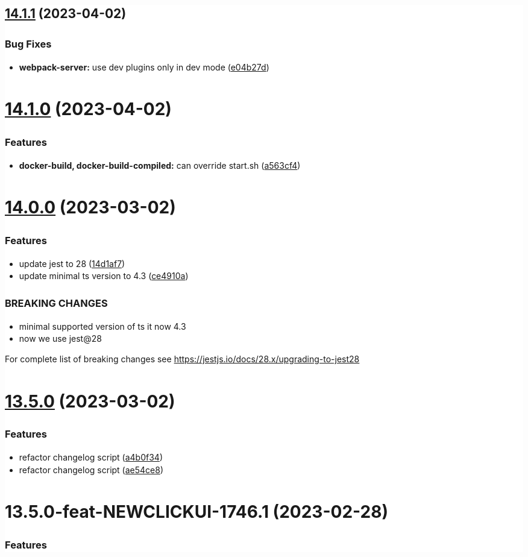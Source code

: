 ## [14.1.1](https://github.com/core-ds/arui-scripts/compare/v14.1.0...v14.1.1) (2023-04-02)

### Bug Fixes

-   **webpack-server:** use dev plugins only in dev mode ([e04b27d](https://github.com/core-ds/arui-scripts/commit/e04b27d6efb7ba3169f8e010ac1ad75fb7a3c8f3))

# [14.1.0](https://github.com/core-ds/arui-scripts/compare/v14.0.0...v14.1.0) (2023-04-02)

### Features

-   **docker-build, docker-build-compiled:** can override start.sh ([a563cf4](https://github.com/core-ds/arui-scripts/commit/a563cf4682a41fe110a680b7c7e6c22b8396dcf9))

# [14.0.0](https://github.com/core-ds/arui-scripts/compare/v13.5.0...v14.0.0) (2023-03-02)

### Features

-   update jest to 28 ([14d1af7](https://github.com/core-ds/arui-scripts/commit/14d1af7c4502e20adaf200716f6ed941784643ef))
-   update minimal ts version to 4.3 ([ce4910a](https://github.com/core-ds/arui-scripts/commit/ce4910afb2efc0cc351e73a07a286afe58f621fd))

### BREAKING CHANGES

-   minimal supported version of ts it now 4.3
-   now we use jest@28

For complete list of breaking changes see https://jestjs.io/docs/28.x/upgrading-to-jest28

# [13.5.0](https://github.com/core-ds/arui-scripts/compare/v13.4.0...v13.5.0) (2023-03-02)

### Features

-   refactor changelog script ([a4b0f34](https://github.com/core-ds/arui-scripts/commit/a4b0f3444fdc2e2593105488059357eaa717d5db))
-   refactor changelog script ([ae54ce8](https://github.com/core-ds/arui-scripts/commit/ae54ce877dea6ec5b3840e6fa366c7ead15bf1bf))

# 13.5.0-feat-NEWCLICKUI-1746.1 (2023-02-28)

### Features
